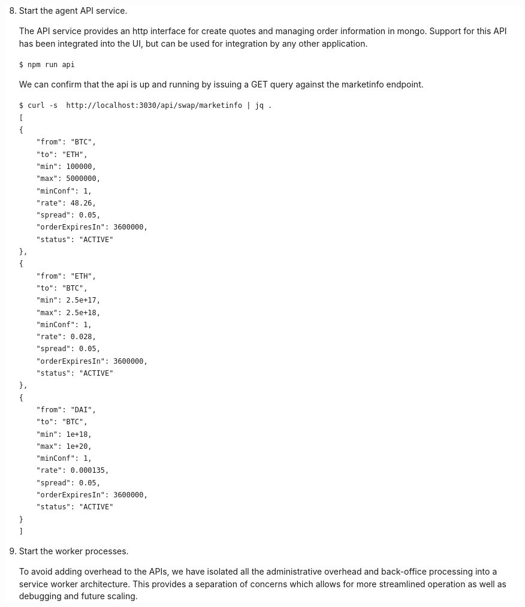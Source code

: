 8. Start the agent API service.

    The API service provides an http interface for create quotes and managing order information in mongo. Support for this API has been integrated into the UI, but can be used for integration by any other application.  

    `$ npm run api`

    We can confirm that the api is up and running by issuing a GET query against the marketinfo endpoint.

    ```
    $ curl -s  http://localhost:3030/api/swap/marketinfo | jq .
    [
    {
        "from": "BTC",
        "to": "ETH",
        "min": 100000,
        "max": 5000000,
        "minConf": 1,
        "rate": 48.26,
        "spread": 0.05,
        "orderExpiresIn": 3600000,
        "status": "ACTIVE"
    },
    {
        "from": "ETH",
        "to": "BTC",
        "min": 2.5e+17,
        "max": 2.5e+18,
        "minConf": 1,
        "rate": 0.028,
        "spread": 0.05,
        "orderExpiresIn": 3600000,
        "status": "ACTIVE"
    },
    {
        "from": "DAI",
        "to": "BTC",
        "min": 1e+18,
        "max": 1e+20,
        "minConf": 1,
        "rate": 0.000135,
        "spread": 0.05,
        "orderExpiresIn": 3600000,
        "status": "ACTIVE"
    }
    ]
    ```

9. Start the worker processes.

    To avoid adding overhead to the APIs, we have isolated all the administrative overhead and back-office processing into a service worker architecture. This provides a separation of concerns which allows for more streamlined operation as well as debugging and future scaling. 
